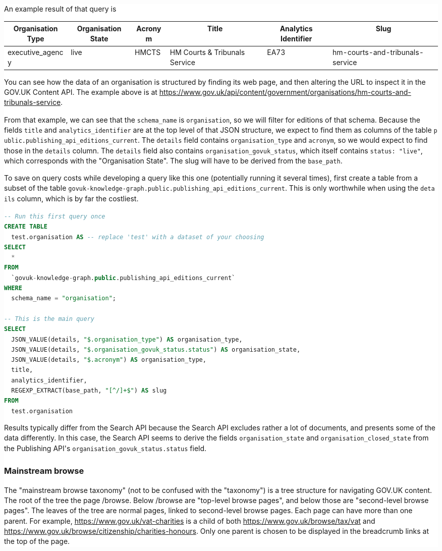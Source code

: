 An example result of that query is

| Organisation Type | Organisation State | Acronym | Title                         | Analytics Identifier | Slug                            |
|-------------------|--------------------|---------|-------------------------------|----------------------|---------------------------------|
| executive_agency  | live               | HMCTS   | HM Courts & Tribunals Service | EA73                 | hm-courts-and-tribunals-service |

You can see how the data of an organisation is structured by finding its web page, and then altering the URL to inspect it in the GOV.UK Content API.  The example above is at https://www.gov.uk/api/content/government/organisations/hm-courts-and-tribunals-service.

From that example, we can see that the `schema_name` is `organisation`, so we will filter for editions of that schema.  Because the fields `title` and `analytics_identifier` are at the top level of that JSON structure, we expect to find them as columns of the table `public.publishing_api_editions_current`.  The `details` field contains `organisation_type` and `acronym`, so we would expect to find those in the `details` column.  The `details` field also contains `organisation_govuk_status`, which itself contains `status: "live"`, which corresponds with the "Organisation State".  The slug will have to be derived from the `base_path`.

To save on query costs while developing a query like this one (potentially running it several times), first create a table from a subset of the table `govuk-knowledge-graph.public.publishing_api_editions_current`.  This is only worthwhile when using the `details` column, which is by far the costliest.

```sql
-- Run this first query once
CREATE TABLE
  test.organisation AS -- replace 'test' with a dataset of your choosing
SELECT
  *
FROM
  `govuk-knowledge-graph.public.publishing_api_editions_current`
WHERE
  schema_name = "organisation";

-- This is the main query
SELECT
  JSON_VALUE(details, "$.organisation_type") AS organisation_type,
  JSON_VALUE(details, "$.organisation_govuk_status.status") AS organisation_state,
  JSON_VALUE(details, "$.acronym") AS organisation_type,
  title,
  analytics_identifier,
  REGEXP_EXTRACT(base_path, "[^/]+$") AS slug
FROM
  test.organisation
```

Results typically differ from the Search API because the Search API excludes rather a lot of documents, and presents some of the data differently.  In this case, the Search API seems to derive the fields `organisation_state` and `organisation_closed_state` from the Publishing API's `organisation_govuk_status.status` field.

### Mainstream browse

The "mainstream browse taxonomy" (not to be confused with the "taxonomy") is a tree structure for navigating GOV.UK content.  The root of the tree the page /browse. Below /browse are "top-level browse pages", and below those are "second-level browse pages".  The leaves of the tree are normal pages, linked to second-level browse pages.  Each page can have more than one parent.  For example, https://www.gov.uk/vat-charities is a child of both https://www.gov.uk/browse/tax/vat and https://www.gov.uk/browse/citizenship/charities-honours. Only one parent is chosen to be displayed in the breadcrumb links at the top of the page.


[GovSearch]: https://gov-search.service.gov.uk
[bigquery-json]: https://cloud.google.com/bigquery/docs/reference/standard-sql/json_functions
[govuk-content-schemas]: https://github.com/alphagov/publishing-api/tree/main/content_schemas/dist/formats
[govuk-schema-docs]: https://docs.publishing.service.gov.uk/content-schemas.html
[govuk-publishing-api-model]: https://docs.publishing.service.gov.uk/repos/publishing-api/model.html
[govuk-router]: https://github.com/alphagov/router
[govuk-unpublishing]: https://docs.publishing.service.gov.uk/repos/publishing-api/model.html#unpublishing
[history-mode-issue]: https://github.com/alphagov/govuk-knowledge-graph-gcp/issues/554
[publishing-api-editions-query-docs]: https://github.com/alphagov/govuk-knowledge-graph-gcp/blob/main/terraform/bigquery/README-publishing-api-editions-current.md
[search-page-query]: https://github.com/alphagov/govuk-knowledge-graph-gcp/blob/main/terraform/bigquery/search-page.sql
[start-button-links-query]: https://github.com/alphagov/govuk-knowledge-graph-gcp/blob/main/terraform/bigquery/start-button-links.sql
[publishing-api-links-query-docs]: https://github.com/alphagov/govuk-knowledge-graph-gcp/blob/main/terraform/bigquery/README-publishing-api-links-current.md
[publishing-api-unpublishings-query-docs]: https://github.com/alphagov/govuk-knowledge-graph-gcp/blob/main/terraform/bigquery/README-publishing-api-unpublishings-current.md
[taxonomy-query-docs]: https://github.com/alphagov/govuk-knowledge-graph-gcp/blob/main/terraform/bigquery/README-taxonomy.md